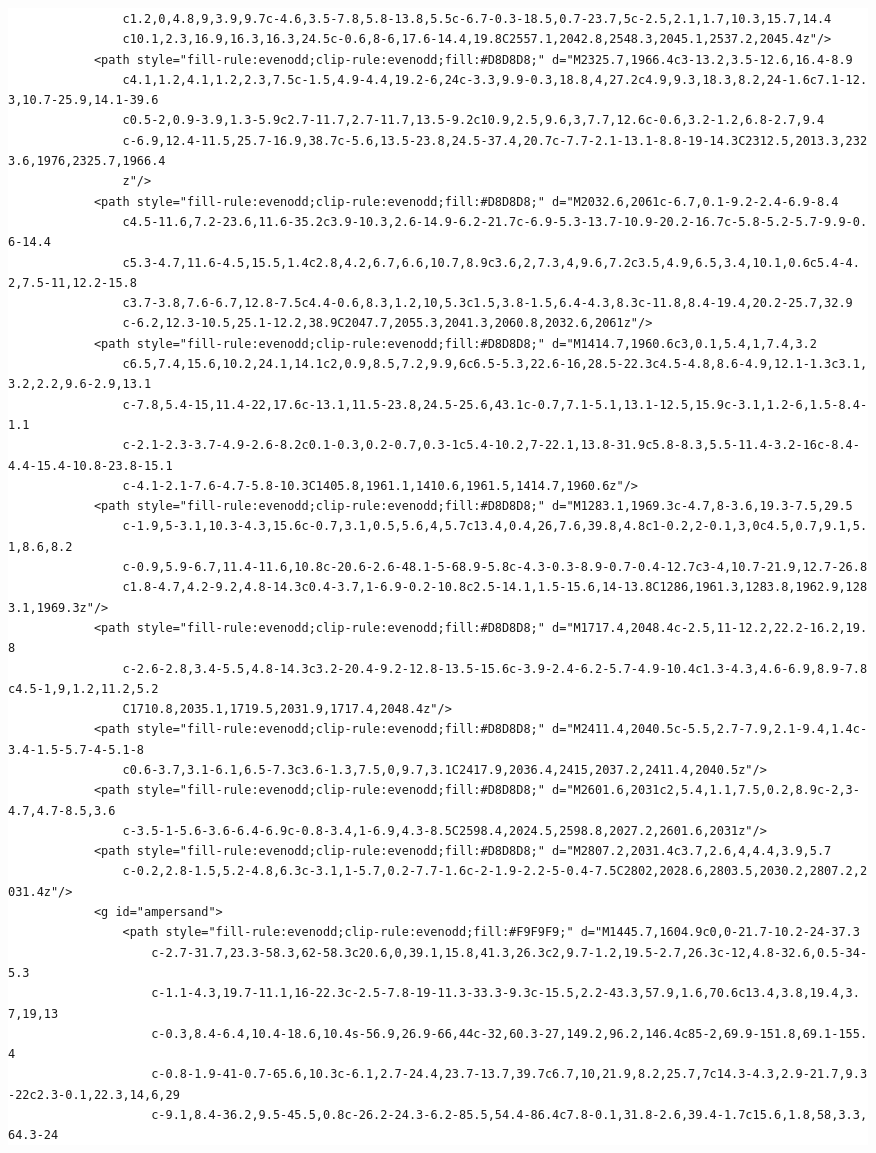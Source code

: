             		c1.2,0,4.8,9,3.9,9.7c-4.6,3.5-7.8,5.8-13.8,5.5c-6.7-0.3-18.5,0.7-23.7,5c-2.5,2.1,1.7,10.3,15.7,14.4
            		c10.1,2.3,16.9,16.3,16.3,24.5c-0.6,8-6,17.6-14.4,19.8C2557.1,2042.8,2548.3,2045.1,2537.2,2045.4z"/>
            	<path style="fill-rule:evenodd;clip-rule:evenodd;fill:#D8D8D8;" d="M2325.7,1966.4c3-13.2,3.5-12.6,16.4-8.9
            		c4.1,1.2,4.1,1.2,2.3,7.5c-1.5,4.9-4.4,19.2-6,24c-3.3,9.9-0.3,18.8,4,27.2c4.9,9.3,18.3,8.2,24-1.6c7.1-12.3,10.7-25.9,14.1-39.6
            		c0.5-2,0.9-3.9,1.3-5.9c2.7-11.7,2.7-11.7,13.5-9.2c10.9,2.5,9.6,3,7.7,12.6c-0.6,3.2-1.2,6.8-2.7,9.4
            		c-6.9,12.4-11.5,25.7-16.9,38.7c-5.6,13.5-23.8,24.5-37.4,20.7c-7.7-2.1-13.1-8.8-19-14.3C2312.5,2013.3,2323.6,1976,2325.7,1966.4
            		z"/>
            	<path style="fill-rule:evenodd;clip-rule:evenodd;fill:#D8D8D8;" d="M2032.6,2061c-6.7,0.1-9.2-2.4-6.9-8.4
            		c4.5-11.6,7.2-23.6,11.6-35.2c3.9-10.3,2.6-14.9-6.2-21.7c-6.9-5.3-13.7-10.9-20.2-16.7c-5.8-5.2-5.7-9.9-0.6-14.4
            		c5.3-4.7,11.6-4.5,15.5,1.4c2.8,4.2,6.7,6.6,10.7,8.9c3.6,2,7.3,4,9.6,7.2c3.5,4.9,6.5,3.4,10.1,0.6c5.4-4.2,7.5-11,12.2-15.8
            		c3.7-3.8,7.6-6.7,12.8-7.5c4.4-0.6,8.3,1.2,10,5.3c1.5,3.8-1.5,6.4-4.3,8.3c-11.8,8.4-19.4,20.2-25.7,32.9
            		c-6.2,12.3-10.5,25.1-12.2,38.9C2047.7,2055.3,2041.3,2060.8,2032.6,2061z"/>
            	<path style="fill-rule:evenodd;clip-rule:evenodd;fill:#D8D8D8;" d="M1414.7,1960.6c3,0.1,5.4,1,7.4,3.2
            		c6.5,7.4,15.6,10.2,24.1,14.1c2,0.9,8.5,7.2,9.9,6c6.5-5.3,22.6-16,28.5-22.3c4.5-4.8,8.6-4.9,12.1-1.3c3.1,3.2,2.2,9.6-2.9,13.1
            		c-7.8,5.4-15,11.4-22,17.6c-13.1,11.5-23.8,24.5-25.6,43.1c-0.7,7.1-5.1,13.1-12.5,15.9c-3.1,1.2-6,1.5-8.4-1.1
            		c-2.1-2.3-3.7-4.9-2.6-8.2c0.1-0.3,0.2-0.7,0.3-1c5.4-10.2,7-22.1,13.8-31.9c5.8-8.3,5.5-11.4-3.2-16c-8.4-4.4-15.4-10.8-23.8-15.1
            		c-4.1-2.1-7.6-4.7-5.8-10.3C1405.8,1961.1,1410.6,1961.5,1414.7,1960.6z"/>
            	<path style="fill-rule:evenodd;clip-rule:evenodd;fill:#D8D8D8;" d="M1283.1,1969.3c-4.7,8-3.6,19.3-7.5,29.5
            		c-1.9,5-3.1,10.3-4.3,15.6c-0.7,3.1,0.5,5.6,4,5.7c13.4,0.4,26,7.6,39.8,4.8c1-0.2,2-0.1,3,0c4.5,0.7,9.1,5.1,8.6,8.2
            		c-0.9,5.9-6.7,11.4-11.6,10.8c-20.6-2.6-48.1-5-68.9-5.8c-4.3-0.3-8.9-0.7-0.4-12.7c3-4,10.7-21.9,12.7-26.8
            		c1.8-4.7,4.2-9.2,4.8-14.3c0.4-3.7,1-6.9-0.2-10.8c2.5-14.1,1.5-15.6,14-13.8C1286,1961.3,1283.8,1962.9,1283.1,1969.3z"/>
            	<path style="fill-rule:evenodd;clip-rule:evenodd;fill:#D8D8D8;" d="M1717.4,2048.4c-2.5,11-12.2,22.2-16.2,19.8
            		c-2.6-2.8,3.4-5.5,4.8-14.3c3.2-20.4-9.2-12.8-13.5-15.6c-3.9-2.4-6.2-5.7-4.9-10.4c1.3-4.3,4.6-6.9,8.9-7.8c4.5-1,9,1.2,11.2,5.2
            		C1710.8,2035.1,1719.5,2031.9,1717.4,2048.4z"/>
            	<path style="fill-rule:evenodd;clip-rule:evenodd;fill:#D8D8D8;" d="M2411.4,2040.5c-5.5,2.7-7.9,2.1-9.4,1.4c-3.4-1.5-5.7-4-5.1-8
            		c0.6-3.7,3.1-6.1,6.5-7.3c3.6-1.3,7.5,0,9.7,3.1C2417.9,2036.4,2415,2037.2,2411.4,2040.5z"/>
            	<path style="fill-rule:evenodd;clip-rule:evenodd;fill:#D8D8D8;" d="M2601.6,2031c2,5.4,1.1,7.5,0.2,8.9c-2,3-4.7,4.7-8.5,3.6
            		c-3.5-1-5.6-3.6-6.4-6.9c-0.8-3.4,1-6.9,4.3-8.5C2598.4,2024.5,2598.8,2027.2,2601.6,2031z"/>
            	<path style="fill-rule:evenodd;clip-rule:evenodd;fill:#D8D8D8;" d="M2807.2,2031.4c3.7,2.6,4,4.4,3.9,5.7
            		c-0.2,2.8-1.5,5.2-4.8,6.3c-3.1,1-5.7,0.2-7.7-1.6c-2-1.9-2.2-5-0.4-7.5C2802,2028.6,2803.5,2030.2,2807.2,2031.4z"/>
            	<g id="ampersand">
            		<path style="fill-rule:evenodd;clip-rule:evenodd;fill:#F9F9F9;" d="M1445.7,1604.9c0,0-21.7-10.2-24-37.3
            			c-2.7-31.7,23.3-58.3,62-58.3c20.6,0,39.1,15.8,41.3,26.3c2,9.7-1.2,19.5-2.7,26.3c-12,4.8-32.6,0.5-34-5.3
            			c-1.1-4.3,19.7-11.1,16-22.3c-2.5-7.8-19-11.3-33.3-9.3c-15.5,2.2-43.3,57.9,1.6,70.6c13.4,3.8,19.4,3.7,19,13
            			c-0.3,8.4-6.4,10.4-18.6,10.4s-56.9,26.9-66,44c-32,60.3-27,149.2,96.2,146.4c85-2,69.9-151.8,69.1-155.4
            			c-0.8-1.9-41-0.7-65.6,10.3c-6.1,2.7-24.4,23.7-13.7,39.7c6.7,10,21.9,8.2,25.7,7c14.3-4.3,2.9-21.7,9.3-22c2.3-0.1,22.3,14,6,29
            			c-9.1,8.4-36.2,9.5-45.5,0.8c-26.2-24.3-6.2-85.5,54.4-86.4c7.8-0.1,31.8-2.6,39.4-1.7c15.6,1.8,58,3.3,64.3-24